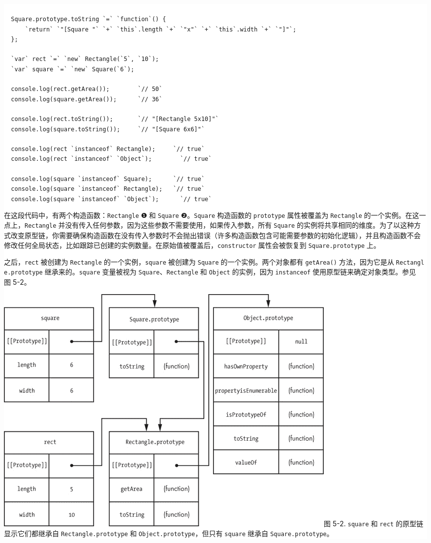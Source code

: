 ```

  Square.prototype.toString `=` `function`() {
      `return` `"[Square "` `+` `this`.length `+` `"x"` `+` `this`.width `+` `"]"`;
  };

  `var` rect `=` `new` Rectangle(`5`, `10`);
  `var` square `=` `new` Square(`6`);

  console.log(rect.getArea());        `// 50`
  console.log(square.getArea());      `// 36`

  console.log(rect.toString());       `// "[Rectangle 5x10]"`
  console.log(square.toString());     `// "[Square 6x6]"`

  console.log(rect `instanceof` Rectangle);     `// true`
  console.log(rect `instanceof` `Object`);        `// true`

  console.log(square `instanceof` Square);      `// true`
  console.log(square `instanceof` Rectangle);   `// true`
  console.log(square `instanceof` `Object`);      `// true`
```

在这段代码中，有两个构造函数：`Rectangle` ❶ 和 `Square` ❷。`Square` 构造函数的 `prototype` 属性被覆盖为 `Rectangle` 的一个实例。在这一点上，`Rectangle` 并没有传入任何参数，因为这些参数不需要使用，如果传入参数，所有 `Square` 的实例将共享相同的维度。为了以这种方式改变原型链，你需要确保构造函数在没有传入参数时不会抛出错误（许多构造函数包含可能需要参数的初始化逻辑），并且构造函数不会修改任何全局状态，比如跟踪已创建的实例数量。在原始值被覆盖后，`constructor` 属性会被恢复到 `Square.prototype` 上。

之后，`rect` 被创建为 `Rectangle` 的一个实例，`square` 被创建为 `Square` 的一个实例。两个对象都有 `getArea()` 方法，因为它是从 `Rectangle.prototype` 继承来的。`square` 变量被视为 `Square`、`Rectangle` 和 `Object` 的实例，因为 `instanceof` 使用原型链来确定对象类型。参见 图 5-2。

![square 和 rect 的原型链显示它们都继承自 Rectangle.prototype 和 Object.prototype，但只有 square 继承自 Square.prototype。](img/oojs05_02.png.jpg)图 5-2. `square` 和 `rect` 的原型链显示它们都继承自 `Rectangle.prototype` 和 `Object.prototype`，但只有 `square` 继承自 `Square.prototype`。
